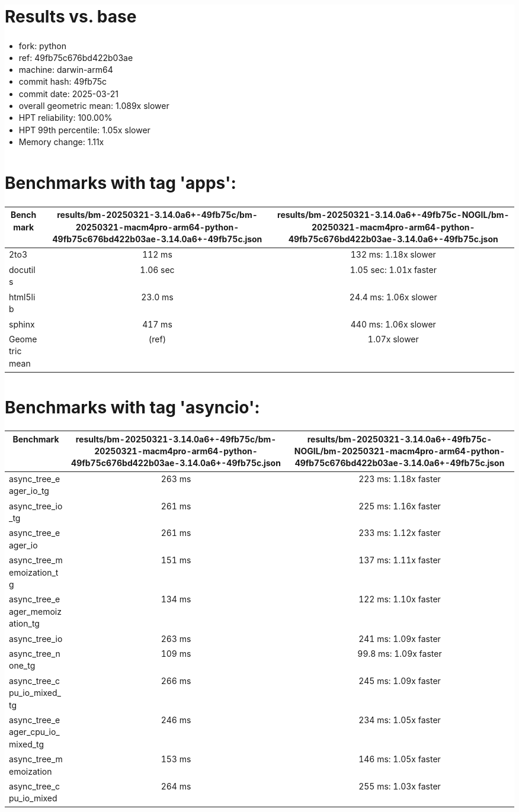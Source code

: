 # Results vs. base

- fork: python
- ref: 49fb75c676bd422b03ae
- machine: darwin-arm64
- commit hash: 49fb75c
- commit date: 2025-03-21
- overall geometric mean: 1.089x slower
- HPT reliability: 100.00%
- HPT 99th percentile: 1.05x slower
- Memory change: 1.11x

Benchmarks with tag 'apps':
===========================

| Benchmark      | results/bm-20250321-3.14.0a6+-49fb75c/bm-20250321-macm4pro-arm64-python-49fb75c676bd422b03ae-3.14.0a6+-49fb75c.json | results/bm-20250321-3.14.0a6+-49fb75c-NOGIL/bm-20250321-macm4pro-arm64-python-49fb75c676bd422b03ae-3.14.0a6+-49fb75c.json |
|----------------|:-------------------------------------------------------------------------------------------------------------------:|:-------------------------------------------------------------------------------------------------------------------------:|
| 2to3           | 112 ms                                                                                                              | 132 ms: 1.18x slower                                                                                                      |
| docutils       | 1.06 sec                                                                                                            | 1.05 sec: 1.01x faster                                                                                                    |
| html5lib       | 23.0 ms                                                                                                             | 24.4 ms: 1.06x slower                                                                                                     |
| sphinx         | 417 ms                                                                                                              | 440 ms: 1.06x slower                                                                                                      |
| Geometric mean | (ref)                                                                                                               | 1.07x slower                                                                                                              |

Benchmarks with tag 'asyncio':
==============================

| Benchmark                        | results/bm-20250321-3.14.0a6+-49fb75c/bm-20250321-macm4pro-arm64-python-49fb75c676bd422b03ae-3.14.0a6+-49fb75c.json | results/bm-20250321-3.14.0a6+-49fb75c-NOGIL/bm-20250321-macm4pro-arm64-python-49fb75c676bd422b03ae-3.14.0a6+-49fb75c.json |
|----------------------------------|:-------------------------------------------------------------------------------------------------------------------:|:-------------------------------------------------------------------------------------------------------------------------:|
| async_tree_eager_io_tg           | 263 ms                                                                                                              | 223 ms: 1.18x faster                                                                                                      |
| async_tree_io_tg                 | 261 ms                                                                                                              | 225 ms: 1.16x faster                                                                                                      |
| async_tree_eager_io              | 261 ms                                                                                                              | 233 ms: 1.12x faster                                                                                                      |
| async_tree_memoization_tg        | 151 ms                                                                                                              | 137 ms: 1.11x faster                                                                                                      |
| async_tree_eager_memoization_tg  | 134 ms                                                                                                              | 122 ms: 1.10x faster                                                                                                      |
| async_tree_io                    | 263 ms                                                                                                              | 241 ms: 1.09x faster                                                                                                      |
| async_tree_none_tg               | 109 ms                                                                                                              | 99.8 ms: 1.09x faster                                                                                                     |
| async_tree_cpu_io_mixed_tg       | 266 ms                                                                                                              | 245 ms: 1.09x faster                                                                                                      |
| async_tree_eager_cpu_io_mixed_tg | 246 ms                                                                                                              | 234 ms: 1.05x faster                                                                                                      |
| async_tree_memoization           | 153 ms                                                                                                              | 146 ms: 1.05x faster                                                                                                      |
| async_tree_cpu_io_mixed          | 264 ms                                                                                                              | 255 ms: 1.03x faster                                                                                                      |